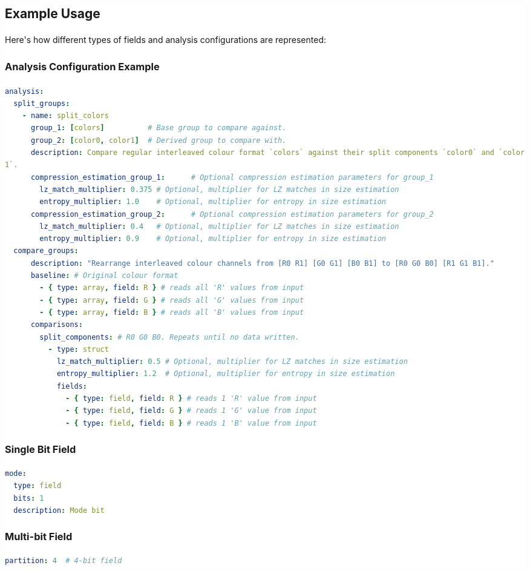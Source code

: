## Example Usage

Here's how different types of fields and analysis configurations are represented:

### Analysis Configuration Example

```yaml
analysis:
  split_groups:
    - name: split_colors
      group_1: [colors]          # Base group to compare against.
      group_2: [color0, color1]  # Derived group to compare with.
      description: Compare regular interleaved colour format `colors` against their split components `color0` and `color1`.
      compression_estimation_group_1:      # Optional compression estimation parameters for group_1
        lz_match_multiplier: 0.375 # Optional, multiplier for LZ matches in size estimation
        entropy_multiplier: 1.0    # Optional, multiplier for entropy in size estimation
      compression_estimation_group_2:      # Optional compression estimation parameters for group_2
        lz_match_multiplier: 0.4   # Optional, multiplier for LZ matches in size estimation 
        entropy_multiplier: 0.9    # Optional, multiplier for entropy in size estimation
  compare_groups:
      description: "Rearrange interleaved colour channels from [R0 R1] [G0 G1] [B0 B1] to [R0 G0 B0] [R1 G1 B1]."
      baseline: # Original colour format
        - { type: array, field: R } # reads all 'R' values from input
        - { type: array, field: G } # reads all 'G' values from input
        - { type: array, field: B } # reads all 'B' values from input
      comparisons: 
        split_components: # R0 G0 B0. Repeats until no data written.
          - type: struct
            lz_match_multiplier: 0.5 # Optional, multiplier for LZ matches in size estimation
            entropy_multiplier: 1.2  # Optional, multiplier for entropy in size estimation
            fields:
              - { type: field, field: R } # reads 1 'R' value from input
              - { type: field, field: G } # reads 1 'G' value from input
              - { type: field, field: B } # reads 1 'B' value from input
```

### Single Bit Field

```yaml
mode:
  type: field
  bits: 1
  description: Mode bit
```

### Multi-bit Field

```yaml
partition: 4  # 4-bit field
```
